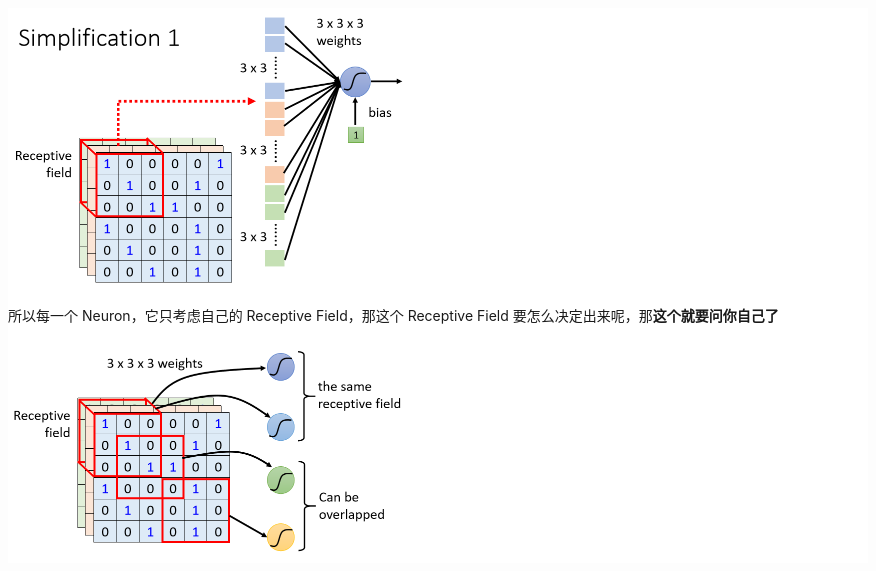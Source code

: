 <img src="lihongyi_pic/image-20210329154527924.png" alt="image-20210329154527924" style="zoom:50%;" />



所以每一个 Neuron，它只考虑自己的 Receptive Field，那这个 Receptive Field 要怎么决定出来呢，那**这个就要问你自己了**

<img src="lihongyi_pic/image-20210329154750439.png" alt="image-20210329154750439" style="zoom:50%;" />
